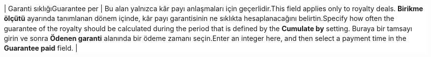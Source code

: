 | <span data-ttu-id="b5c20-356">Garanti sıklığı</span><span class="sxs-lookup"><span data-stu-id="b5c20-356">Guarantee per</span></span> | <span data-ttu-id="b5c20-357">Bu alan yalnızca kâr payı anlaşmaları için geçerlidir.</span><span class="sxs-lookup"><span data-stu-id="b5c20-357">This field applies only to royalty deals.</span></span> <span data-ttu-id="b5c20-358">**Birikme ölçütü** ayarında tanımlanan dönem içinde, kâr payı garantisinin ne sıklıkta hesaplanacağını belirtin.</span><span class="sxs-lookup"><span data-stu-id="b5c20-358">Specify how often the guarantee of the royalty should be calculated during the period that is defined by the **Cumulate by** setting.</span></span> <span data-ttu-id="b5c20-359">Buraya bir tamsayı girin ve sonra **Ödenen garanti** alanında bir ödeme zamanı seçin.</span><span class="sxs-lookup"><span data-stu-id="b5c20-359">Enter an integer here, and then select a payment time in the **Guarantee paid** field.</span></span> |